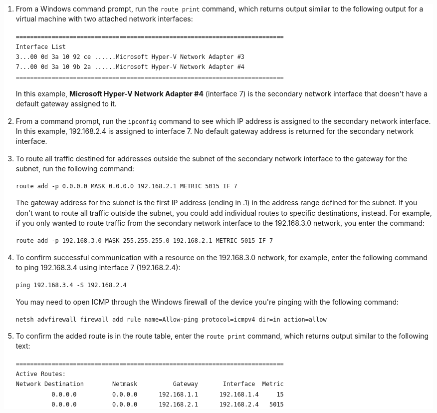 1. From a Windows command prompt, run the `route print` command, which returns output similar to the following output for a virtual machine with two attached network interfaces:

    ```
    ===========================================================================
    Interface List
    3...00 0d 3a 10 92 ce ......Microsoft Hyper-V Network Adapter #3
    7...00 0d 3a 10 9b 2a ......Microsoft Hyper-V Network Adapter #4
    ===========================================================================
    ```
 
    In this example, **Microsoft Hyper-V Network Adapter #4** (interface 7) is the secondary network interface that doesn't have a default gateway assigned to it.

2. From a command prompt, run the `ipconfig` command to see which IP address is assigned to the secondary network interface. In this example, 192.168.2.4 is assigned to interface 7. No default gateway address is returned for the secondary network interface.

3. To route all traffic destined for addresses outside the subnet of the secondary network interface to the gateway for the subnet, run the following command:

    ```
    route add -p 0.0.0.0 MASK 0.0.0.0 192.168.2.1 METRIC 5015 IF 7
    ```

    The gateway address for the subnet is the first IP address (ending in .1) in the address range defined for the subnet. If you don't want to route all traffic outside the subnet, you could add individual routes to specific destinations, instead. For example, if you only wanted to route traffic from the secondary network interface to the 192.168.3.0 network, you enter the command:

      ```
      route add -p 192.168.3.0 MASK 255.255.255.0 192.168.2.1 METRIC 5015 IF 7
      ```
  
4. To confirm successful communication with a resource on the 192.168.3.0 network, for example, enter the following command to ping 192.168.3.4 using interface 7 (192.168.2.4):

    ```
    ping 192.168.3.4 -S 192.168.2.4
    ```

    You may need to open ICMP through the Windows firewall of the device you're pinging with the following command:
  
      ```
      netsh advfirewall firewall add rule name=Allow-ping protocol=icmpv4 dir=in action=allow
      ```
  
5. To confirm the added route is in the route table, enter the `route print` command, which returns output similar to the following text:

    ```
    ===========================================================================
    Active Routes:
    Network Destination        Netmask          Gateway       Interface  Metric
              0.0.0.0          0.0.0.0      192.168.1.1      192.168.1.4     15
              0.0.0.0          0.0.0.0      192.168.2.1      192.168.2.4   5015
    ```
